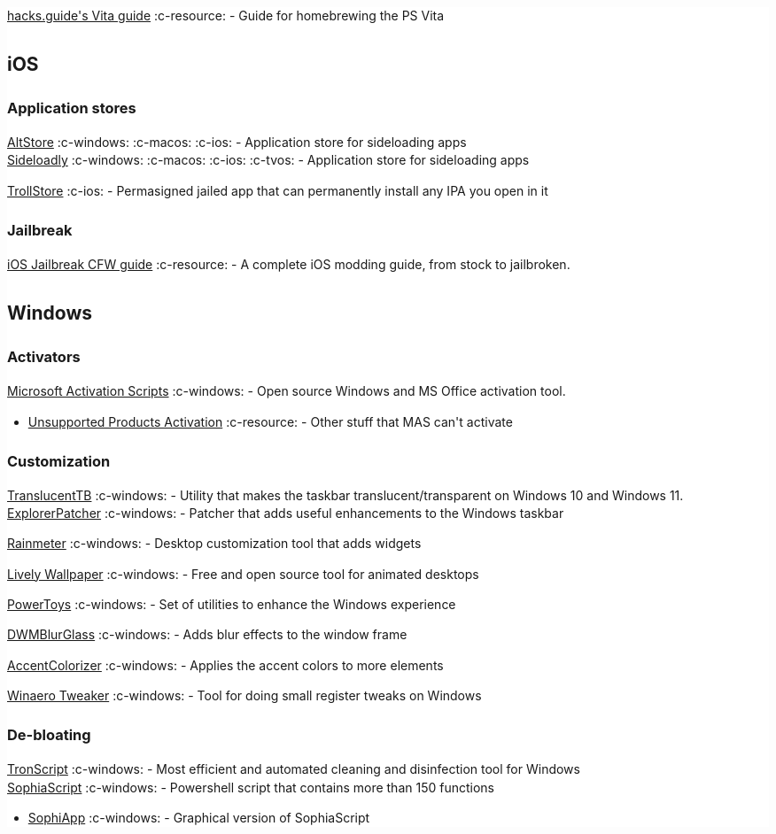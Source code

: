 [hacks.guide's Vita guide](https://vita.hacks.guide/) :c-resource: - Guide for homebrewing the PS Vita

## iOS
### Application stores
[AltStore](https://altstore.io/) :c-windows: :c-macos: :c-ios: - Application store for sideloading apps  
[Sideloadly](https://sideloadly.io/) :c-windows: :c-macos: :c-ios: :c-tvos: - Application store for sideloading apps

[TrollStore](https://github.com/opa334/TrollStore) :c-ios: - Permasigned jailed app that can permanently install any IPA you open in it

### Jailbreak
[iOS Jailbreak CFW guide](https://ios.cfw.guide/) :c-resource: - A complete iOS modding guide, from stock to jailbroken.

## Windows
### Activators
[Microsoft Activation Scripts](https://github.com/massgravel/Microsoft-Activation-Scripts) :c-windows: - Open source Windows and MS Office activation tool.
- [Unsupported Products Activation](https://massgrave.dev/unsupported_products_activation.html) :c-resource: - Other stuff that MAS can't activate

### Customization
[TranslucentTB](https://github.com/TranslucentTB/TranslucentTB) :c-windows: - Utility that makes the taskbar translucent/transparent on Windows 10 and Windows 11.  
[ExplorerPatcher](https://github.com/valinet/ExplorerPatcher) :c-windows: - Patcher that adds useful enhancements to the Windows taskbar

[Rainmeter](https://www.rainmeter.net/) :c-windows: - Desktop customization tool that adds widgets

[Lively Wallpaper](https://www.rocksdanister.com/lively/) :c-windows: - Free and open source tool for animated desktops

[PowerToys](https://github.com/microsoft/PowerToys/) :c-windows: - Set of utilities to enhance the Windows experience

[DWMBlurGlass](https://github.com/Maplespe/DWMBlurGlass) :c-windows: - Adds blur effects to the window frame

[AccentColorizer](https://github.com/krlvm/AccentColorizer) :c-windows: - Applies the accent colors to more elements

[Winaero Tweaker](https://winaero.com/winaero-tweaker/) :c-windows: - Tool for doing small register tweaks on Windows

### De-bloating
[TronScript](https://github.com/bmrf/tron) :c-windows: - Most efficient and automated cleaning and disinfection tool for Windows  
[SophiaScript](https://github.com/farag2/Sophia-Script-for-Windows) :c-windows: - Powershell script that contains more than 150 functions
- [SophiApp](https://github.com/Sophia-Community/SophiApp) :c-windows: - Graphical version of SophiaScript
